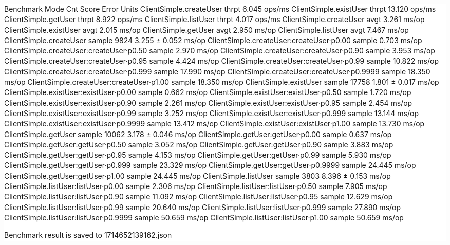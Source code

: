 Benchmark                                     Mode    Cnt   Score   Error   Units
ClientSimple.createUser                      thrpt          6.045          ops/ms
ClientSimple.existUser                       thrpt         13.120          ops/ms
ClientSimple.getUser                         thrpt          8.922          ops/ms
ClientSimple.listUser                        thrpt          4.017          ops/ms
ClientSimple.createUser                       avgt          3.261           ms/op
ClientSimple.existUser                        avgt          2.015           ms/op
ClientSimple.getUser                          avgt          2.950           ms/op
ClientSimple.listUser                         avgt          7.467           ms/op
ClientSimple.createUser                     sample   9824   3.255 ± 0.052   ms/op
ClientSimple.createUser:createUser·p0.00    sample          0.703           ms/op
ClientSimple.createUser:createUser·p0.50    sample          2.970           ms/op
ClientSimple.createUser:createUser·p0.90    sample          3.953           ms/op
ClientSimple.createUser:createUser·p0.95    sample          4.424           ms/op
ClientSimple.createUser:createUser·p0.99    sample         10.822           ms/op
ClientSimple.createUser:createUser·p0.999   sample         17.990           ms/op
ClientSimple.createUser:createUser·p0.9999  sample         18.350           ms/op
ClientSimple.createUser:createUser·p1.00    sample         18.350           ms/op
ClientSimple.existUser                      sample  17758   1.801 ± 0.017   ms/op
ClientSimple.existUser:existUser·p0.00      sample          0.662           ms/op
ClientSimple.existUser:existUser·p0.50      sample          1.720           ms/op
ClientSimple.existUser:existUser·p0.90      sample          2.261           ms/op
ClientSimple.existUser:existUser·p0.95      sample          2.454           ms/op
ClientSimple.existUser:existUser·p0.99      sample          3.252           ms/op
ClientSimple.existUser:existUser·p0.999     sample         13.144           ms/op
ClientSimple.existUser:existUser·p0.9999    sample         13.412           ms/op
ClientSimple.existUser:existUser·p1.00      sample         13.730           ms/op
ClientSimple.getUser                        sample  10062   3.178 ± 0.046   ms/op
ClientSimple.getUser:getUser·p0.00          sample          0.637           ms/op
ClientSimple.getUser:getUser·p0.50          sample          3.052           ms/op
ClientSimple.getUser:getUser·p0.90          sample          3.883           ms/op
ClientSimple.getUser:getUser·p0.95          sample          4.153           ms/op
ClientSimple.getUser:getUser·p0.99          sample          5.930           ms/op
ClientSimple.getUser:getUser·p0.999         sample         23.329           ms/op
ClientSimple.getUser:getUser·p0.9999        sample         24.445           ms/op
ClientSimple.getUser:getUser·p1.00          sample         24.445           ms/op
ClientSimple.listUser                       sample   3803   8.396 ± 0.153   ms/op
ClientSimple.listUser:listUser·p0.00        sample          2.306           ms/op
ClientSimple.listUser:listUser·p0.50        sample          7.905           ms/op
ClientSimple.listUser:listUser·p0.90        sample         11.092           ms/op
ClientSimple.listUser:listUser·p0.95        sample         12.629           ms/op
ClientSimple.listUser:listUser·p0.99        sample         20.640           ms/op
ClientSimple.listUser:listUser·p0.999       sample         27.890           ms/op
ClientSimple.listUser:listUser·p0.9999      sample         50.659           ms/op
ClientSimple.listUser:listUser·p1.00        sample         50.659           ms/op

Benchmark result is saved to 1714652139162.json
